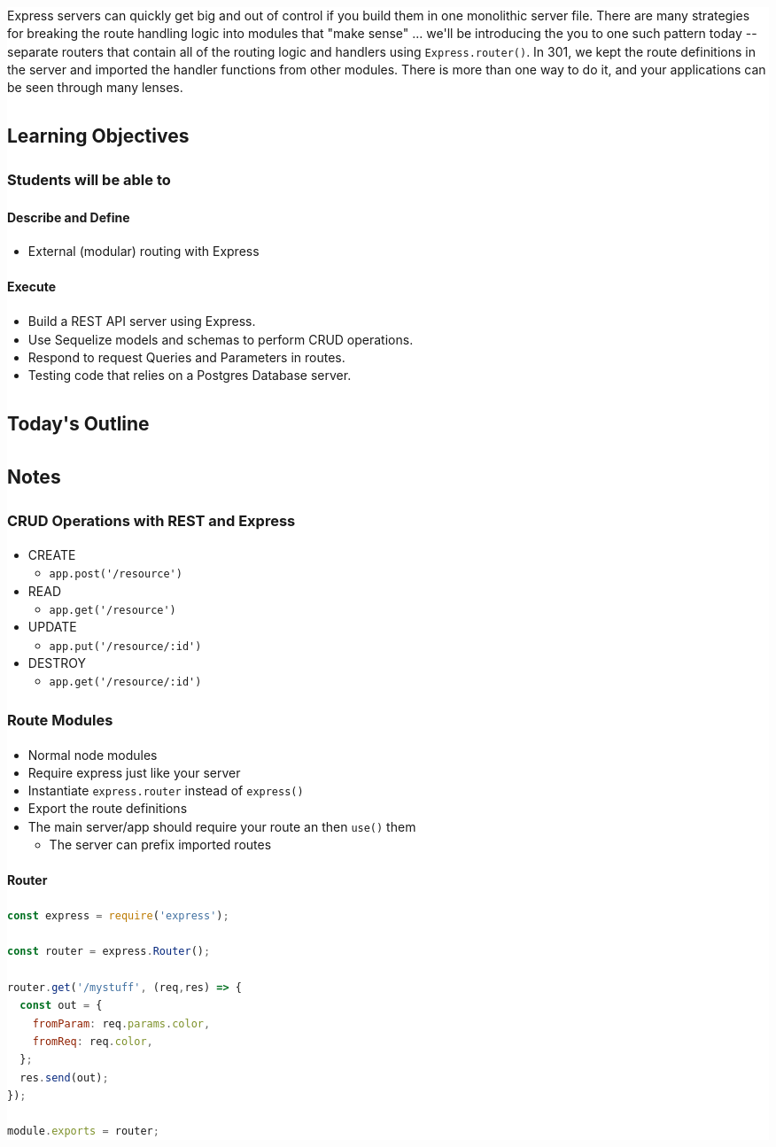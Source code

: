 Express servers can quickly get big and out of control if you build them in one monolithic server file. There are many strategies for breaking the route handling logic into modules that "make sense" ... we'll be introducing the you to one such pattern today -- separate routers that contain all of the routing logic and handlers using `Express.router()`. In 301, we kept the route definitions in the server and imported the handler functions from other modules. There is more than one way to do it, and your applications can be seen through many lenses.

## Learning Objectives

### Students will be able to

#### Describe and Define

- External (modular) routing with Express

#### Execute

- Build a REST API server using Express.
- Use Sequelize models and schemas to perform CRUD operations.
- Respond to request Queries and Parameters in routes.
- Testing code that relies on a Postgres Database server.

## Today's Outline



## Notes

### CRUD Operations with REST and Express

- CREATE
  - `app.post('/resource')`
- READ
  - `app.get('/resource')`
- UPDATE
  - `app.put('/resource/:id')`
- DESTROY
  - `app.get('/resource/:id')`

### Route Modules

- Normal node modules
- Require express just like your server
- Instantiate `express.router` instead of `express()`
- Export the route definitions
- The main server/app should require your route an then `use()` them
  - The server can prefix imported routes

#### Router

```javascript
const express = require('express');

const router = express.Router();

router.get('/mystuff', (req,res) => {
  const out = {
    fromParam: req.params.color,
    fromReq: req.color,
  };
  res.send(out);
});

module.exports = router;
```
